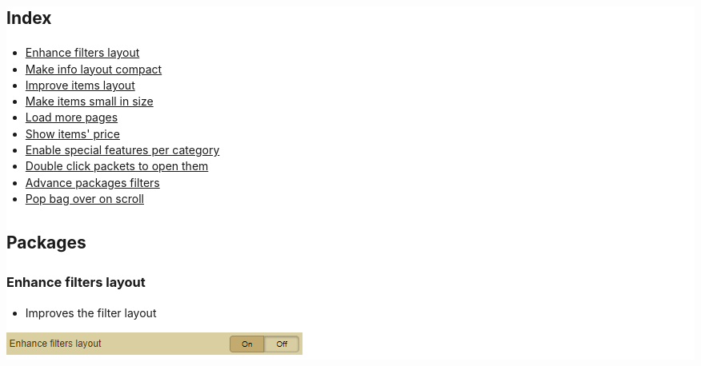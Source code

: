 ## Index
- [Enhance filters layout](Documentation%20Packages.md#enhance-filters-layout)
- [Make info layout compact](Documentation%20Packages.md#make-info-layout-compact)
- [Improve items layout](Documentation%20Packages.md#improve-items-layout)
- [Make items small in size](Documentation%20Packages.md#make-items-small-in-size)
- [Load more pages](Documentation%20Packages.md#load-more-pages)
- [Show items' price](Documentation%20Packages.md#show-items-price)
- [Enable special features per category](Documentation%20Packages.md#enable-special-features-per-category)
- [Double click packets to open them](Documentation%20Packages.md#double-click-packets-to-open-them)
- [Advance packages filters](Documentation%20Packages.md#advance-packages-filters)
- [Pop bag over on scroll](Documentation%20Packages.md#pop-bag-over-on-scroll)

## Packages
### Enhance filters layout
- Improves the filter layout

![Enhance Filter Layout](Pictures/Packages/Enhance_Filters_Layout.png)
